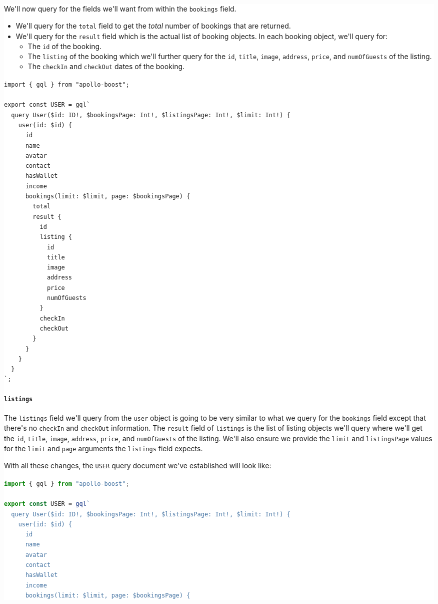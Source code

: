 We'll now query for the fields we'll want from within the `bookings` field.

-   We'll query for the `total` field to get the _total_ number of bookings that are returned.
-   We'll query for the `result` field which is the actual list of booking objects. In each booking object, we'll query for:
    -   The `id` of the booking.
    -   The `listing` of the booking which we'll further query for the `id`, `title`, `image`, `address`, `price`, and `numOfGuests` of the listing.
    -   The `checkIn` and `checkOut` dates of the booking.

```tsx
import { gql } from "apollo-boost";

export const USER = gql`
  query User($id: ID!, $bookingsPage: Int!, $listingsPage: Int!, $limit: Int!) {
    user(id: $id) {
      id
      name
      avatar
      contact
      hasWallet
      income
      bookings(limit: $limit, page: $bookingsPage) {
        total
        result {
          id
          listing {
            id
            title
            image
            address
            price
            numOfGuests
          }
          checkIn
          checkOut
        }
      }
    }
  }
`;
```

#### `listings`

The `listings` field we'll query from the `user` object is going to be very similar to what we query for the `bookings` field except that there's no `checkIn` and `checkOut` information. The `result` field of `listings` is the list of listing objects we'll query where we'll get the `id`, `title`, `image`, `address`, `price`, and `numOfGuests` of the listing. We'll also ensure we provide the `limit` and `listingsPage` values for the `limit` and `page` arguments the `listings` field expects.

With all these changes, the `USER` query document we've established will look like:

```ts
import { gql } from "apollo-boost";

export const USER = gql`
  query User($id: ID!, $bookingsPage: Int!, $listingsPage: Int!, $limit: Int!) {
    user(id: $id) {
      id
      name
      avatar
      contact
      hasWallet
      income
      bookings(limit: $limit, page: $bookingsPage) {
```